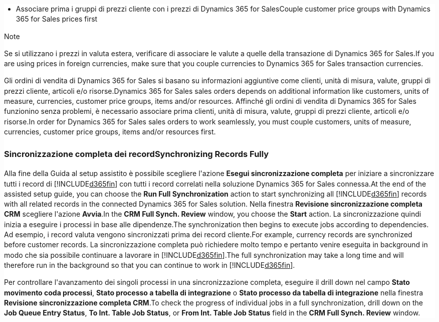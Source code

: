  * <span data-ttu-id="b3f80-150">Associare prima i gruppi di prezzi cliente con i prezzi di Dynamics 365 for Sales</span><span class="sxs-lookup"><span data-stu-id="b3f80-150">Couple customer price groups with Dynamics 365 for Sales prices first</span></span>  

> [!NOTE]  
>   <span data-ttu-id="b3f80-151">Se si utilizzano i prezzi in valuta estera, verificare di associare le valute a quelle della transazione di Dynamics 365 for Sales.</span><span class="sxs-lookup"><span data-stu-id="b3f80-151">If you are using prices in foreign currencies, make sure that you couple currencies to Dynamics 365 for Sales transaction currencies.</span></span>

<span data-ttu-id="b3f80-152">Gli ordini di vendita di Dynamics 365 for Sales si basano su informazioni aggiuntive come clienti, unità di misura, valute, gruppi di prezzi cliente, articoli e/o risorse.</span><span class="sxs-lookup"><span data-stu-id="b3f80-152">Dynamics 365 for Sales sales orders depends on additional information like customers, units of measure, currencies, customer price groups, items and/or resources.</span></span> <span data-ttu-id="b3f80-153">Affinché gli ordini di vendita di Dynamics 365 for Sales funzionino senza problemi, è necessario associare prima clienti, unità di misura, valute, gruppi di prezzi cliente, articoli e/o risorse.</span><span class="sxs-lookup"><span data-stu-id="b3f80-153">In order for Dynamics 365 for Sales sales orders to work seamlessly, you must couple customers, units of measure, currencies, customer price groups, items and/or resources first.</span></span>

### <a name="synchronizing-records-fully"></a><span data-ttu-id="b3f80-154">Sincronizzazione completa dei record</span><span class="sxs-lookup"><span data-stu-id="b3f80-154">Synchronizing Records Fully</span></span>
<span data-ttu-id="b3f80-155">Alla fine della Guida al setup assistito è possibile scegliere l'azione **Esegui sincronizzazione completa** per iniziare a sincronizzare tutti i record di [!INCLUDE[d365fin](includes/d365fin_md.md)] con tutti i record correlati nella soluzione Dynamics 365 for Sales connessa.</span><span class="sxs-lookup"><span data-stu-id="b3f80-155">At the end of the assisted setup guide, you can choose the **Run Full Synchronization** action to start synchronizing all [!INCLUDE[d365fin](includes/d365fin_md.md)] records with all related records in the connected Dynamics 365 for Sales solution.</span></span> <span data-ttu-id="b3f80-156">Nella finestra **Revisione sincronizzazione completa CRM** scegliere l'azione **Avvia**.</span><span class="sxs-lookup"><span data-stu-id="b3f80-156">In the **CRM Full Synch. Review** window, you choose the **Start** action.</span></span> <span data-ttu-id="b3f80-157">La sincronizzazione quindi inizia a eseguire i processi in base alle dipendenze.</span><span class="sxs-lookup"><span data-stu-id="b3f80-157">The synchronization then begins to execute jobs according to dependencies.</span></span> <span data-ttu-id="b3f80-158">Ad esempio, i record valuta vengono sincronizzati prima dei record cliente.</span><span class="sxs-lookup"><span data-stu-id="b3f80-158">For example, currency records are synchronized before customer records.</span></span> <span data-ttu-id="b3f80-159">La sincronizzazione completa può richiedere molto tempo e pertanto venire eseguita in background in modo che sia possibile continuare a lavorare in [!INCLUDE[d365fin](includes/d365fin_md.md)].</span><span class="sxs-lookup"><span data-stu-id="b3f80-159">The full synchronization may take a long time and will therefore run in the background so that you can continue to work in [!INCLUDE[d365fin](includes/d365fin_md.md)].</span></span>

<span data-ttu-id="b3f80-160">Per controllare l'avanzamento dei singoli processi in una sincronizzazione completa, eseguire il drill down nel campo **Stato movimento coda processi**, **Stato processo a tabella di integrazione** o **Stato processo da tabella di integrazione** nella finestra **Revisione sincronizzazione completa CRM**.</span><span class="sxs-lookup"><span data-stu-id="b3f80-160">To check the progress of individual jobs in a full synchronization, drill down on the **Job Queue Entry Status**, **To Int. Table Job Status**, or **From Int. Table Job Status** field in the **CRM Full Synch. Review** window.</span></span>
